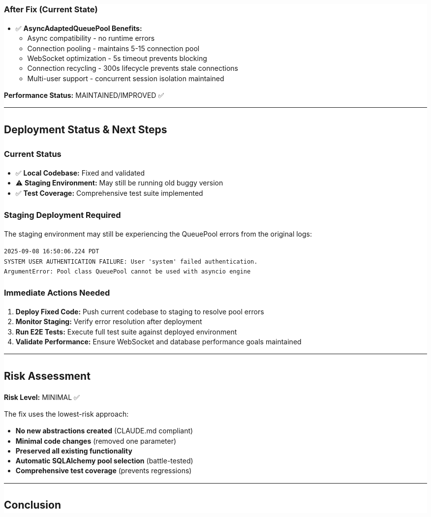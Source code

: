 ### After Fix (Current State)  
- ✅ **AsyncAdaptedQueuePool Benefits:**
  - Async compatibility - no runtime errors
  - Connection pooling - maintains 5-15 connection pool
  - WebSocket optimization - 5s timeout prevents blocking
  - Connection recycling - 300s lifecycle prevents stale connections
  - Multi-user support - concurrent session isolation maintained

**Performance Status:** MAINTAINED/IMPROVED ✅

---

## Deployment Status & Next Steps

### Current Status
- ✅ **Local Codebase:** Fixed and validated
- ⚠️ **Staging Environment:** May still be running old buggy version
- ✅ **Test Coverage:** Comprehensive test suite implemented

### Staging Deployment Required
The staging environment may still be experiencing the QueuePool errors from the original logs:

```
2025-09-08 16:50:06.224 PDT
SYSTEM USER AUTHENTICATION FAILURE: User 'system' failed authentication.
ArgumentError: Pool class QueuePool cannot be used with asyncio engine
```

### Immediate Actions Needed
1. **Deploy Fixed Code:** Push current codebase to staging to resolve pool errors
2. **Monitor Staging:** Verify error resolution after deployment  
3. **Run E2E Tests:** Execute full test suite against deployed environment
4. **Validate Performance:** Ensure WebSocket and database performance goals maintained

---

## Risk Assessment

**Risk Level:** MINIMAL ✅

The fix uses the lowest-risk approach:
- **No new abstractions created** (CLAUDE.md compliant)
- **Minimal code changes** (removed one parameter)
- **Preserved all existing functionality**  
- **Automatic SQLAlchemy pool selection** (battle-tested)
- **Comprehensive test coverage** (prevents regressions)

---

## Conclusion
